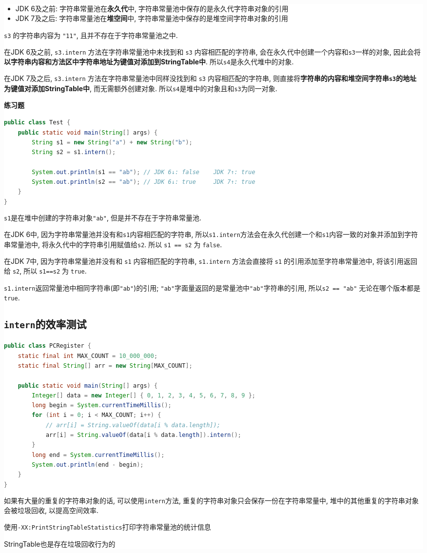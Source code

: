 - JDK 6及之前: 字符串常量池在**永久代**中, 字符串常量池中保存的是永久代字符串对象的引用
- JDK 7及之后: 字符串常量池在**堆空间**中, 字符串常量池中保存的是堆空间字符串对象的引用

`s3` 的字符串内容为 `"11"`, 且并不存在于字符串常量池之中.

在JDK 6及之前, `s3.intern` 方法在字符串常量池中未找到和 `s3` 内容相匹配的字符串, 会在永久代中创建一个内容和`s3`一样的对象, 因此会将**以字符串内容和方法区中字符串地址为键值对添加到StringTable中**. 所以`s4`是永久代堆中的对象.

在JDK 7及之后, `s3.intern` 方法在字符串常量池中同样没找到和 `s3` 内容相匹配的字符串, 则直接将**字符串的内容和堆空间字符串`s3`的地址为键值对添加StringTable中**, 而无需额外创建对象. 所以`s4`是堆中的对象且和`s3`为同一对象.

**练习题**

```java
public class Test {
    public static void main(String[] args) {
        String s1 = new String("a") + new String("b");
        String s2 = s1.intern();

        System.out.println(s1 == "ab"); // JDK 6↓: false    JDK 7↑: true
        System.out.println(s2 == "ab"); // JDK 6↓: true     JDK 7↑: true
    }
}
```

`s1`是在堆中创建的字符串对象`"ab"`, 但是并不存在于字符串常量池.

在JDK 6中, 因为字符串常量池并没有和`s1`内容相匹配的字符串, 所以`s1.intern`方法会在永久代创建一个和`s1`内容一致的对象并添加到字符串常量池中, 将永久代中的字符串引用赋值给`s2`. 所以 `s1 == s2` 为 `false`.

在JDK 7中, 因为字符串常量池并没有和 `s1` 内容相匹配的字符串, `s1.intern` 方法会直接将 `s1` 的引用添加至字符串常量池中, 将该引用返回给 `s2`, 所以 `s1==s2` 为 `true`.

`s1.intern`返回常量池中相同字符串(即`"ab"`)的引用; `"ab"`字面量返回的是常量池中`"ab"`字符串的引用, 所以`s2 == "ab"` 无论在哪个版本都是`true`.

## `intern`的效率测试

```java
public class PCRegister {
    static final int MAX_COUNT = 10_000_000;
    static final String[] arr = new String[MAX_COUNT];

    public static void main(String[] args) {
        Integer[] data = new Integer[] { 0, 1, 2, 3, 4, 5, 6, 7, 8, 9 };
        long begin = System.currentTimeMillis();
        for (int i = 0; i < MAX_COUNT; i++) {
            // arr[i] = String.valueOf(data[i % data.length]);
            arr[i] = String.valueOf(data[i % data.length]).intern();
        }
        long end = System.currentTimeMillis();
        System.out.println(end - begin);
    }
}
```
如果有大量的重复的字符串对象的话, 可以使用`intern`方法, 重复的字符串对象只会保存一份在字符串常量中, 堆中的其他重复的字符串对象会被垃圾回收, 以提高空间效率.

使用`-XX:PrintStringTableStatistics`打印字符串常量池的统计信息

StringTable也是存在垃圾回收行为的
